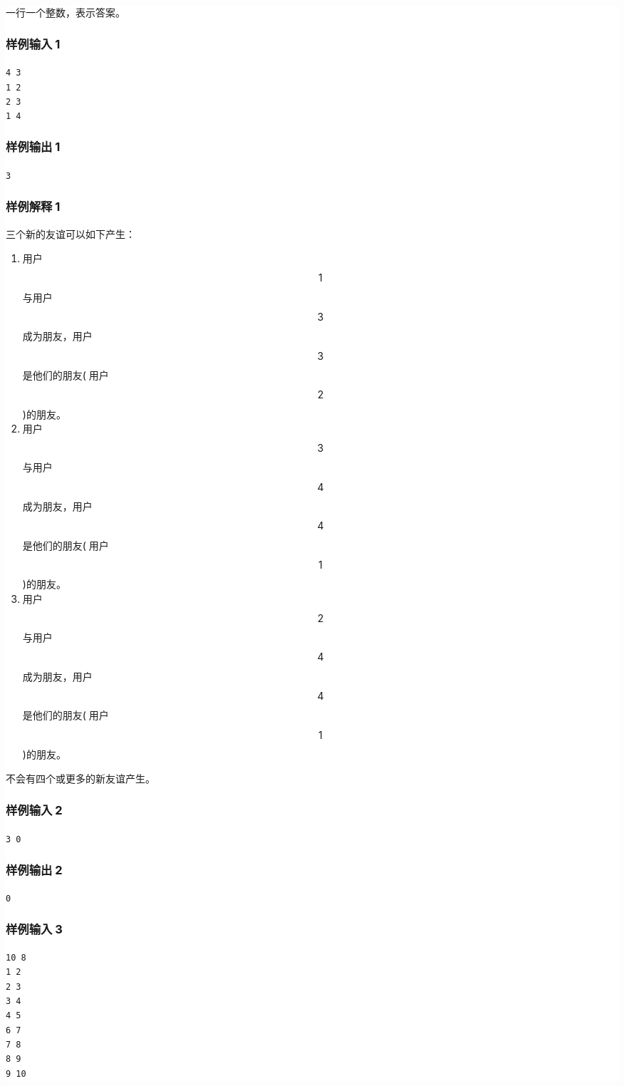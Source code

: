 

一行一个整数，表示答案。



### 样例输入 1

```
4 3
1 2
2 3
1 4
```

### 样例输出 1

```
3
```

### 样例解释 1

三个新的友谊可以如下产生：

1. 用户$$1$$与用户$$3$$成为朋友，用户$$3$$是他们的朋友( 用户$$2$$ )的朋友。
2. 用户$$3$$与用户$$4$$成为朋友，用户$$4$$是他们的朋友( 用户$$1$$ )的朋友。
3. 用户$$2$$与用户$$4$$成为朋友，用户$$4$$是他们的朋友( 用户$$1$$ )的朋友。

不会有四个或更多的新友谊产生。

### 样例输入 2

```
3 0
```

### 样例输出 2

```
0
```

### 样例输入 3

```
10 8
1 2
2 3
3 4
4 5
6 7
7 8
8 9
9 10
```
